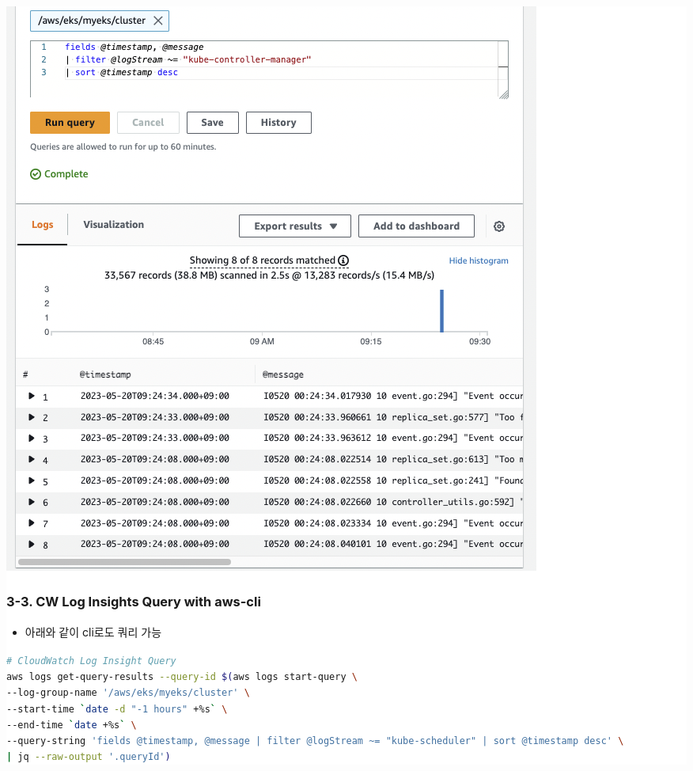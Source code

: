 ![cw-log-insights-controller-manager](./images/cw-log-insights-controller-manager.png)

### 3-3. CW Log Insights Query with aws-cli

- 아래와 같이 cli로도 쿼리 가능

```bash
# CloudWatch Log Insight Query
aws logs get-query-results --query-id $(aws logs start-query \
--log-group-name '/aws/eks/myeks/cluster' \
--start-time `date -d "-1 hours" +%s` \
--end-time `date +%s` \
--query-string 'fields @timestamp, @message | filter @logStream ~= "kube-scheduler" | sort @timestamp desc' \
| jq --raw-output '.queryId')
```
